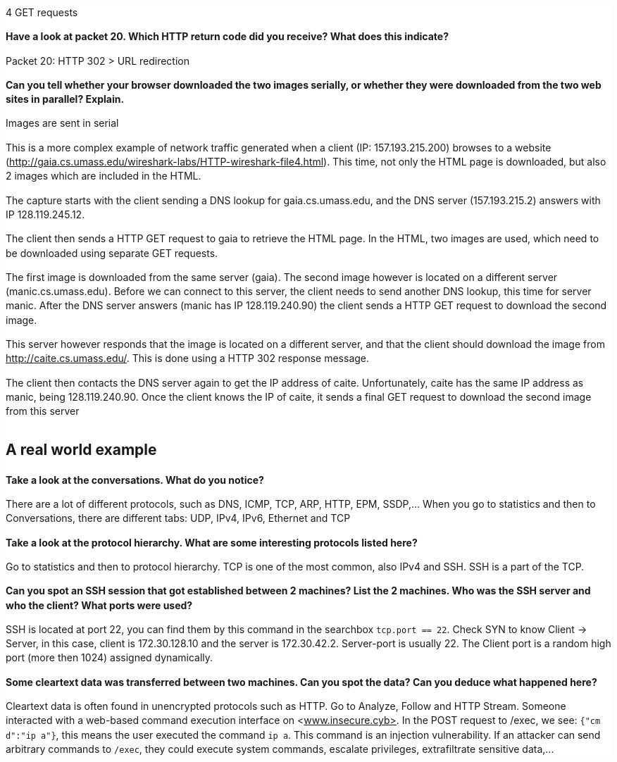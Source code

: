 4 GET requests

**Have a look at packet 20. Which HTTP return code did you receive? What does this indicate?**

Packet 20: HTTP 302 > URL redirection

**Can you tell whether your browser downloaded the two images serially, or whether they were downloaded from the two web sites in parallel? Explain.**

Images are sent in serial

This is a more complex example of network traffic generated when a client (IP: 157.193.215.200) browses to a website (<http://gaia.cs.umass.edu/wireshark-labs/HTTP-wireshark-file4.html>). This time, not only the HTML page is downloaded, but also 2 images which are included in the HTML.

The capture starts with the client sending a DNS lookup for gaia.cs.umass.edu, and the DNS server (157.193.215.2) answers with IP 128.119.245.12.

The client then sends a HTTP GET request to gaia to retrieve the HTML page. In the HTML, two images are used, which need to be downloaded using separate GET requests.

The first image is downloaded from the same server (gaia). The second image however is located on a different server (manic.cs.umass.edu). Before we can connect to this server, the client needs to send another DNS lookup, this time for server manic. After the DNS server answers (manic has IP 128.119.240.90) the client sends a HTTP GET request to download the second image.

This server however responds that the image is located on a different server, and that the client should download the image from <http://caite.cs.umass.edu/>. This is done using a HTTP 302 response message.

The client then contacts the DNS server again to get the IP address of caite. Unfortunately, caite has the same IP address as manic, being 128.119.240.90. Once the client knows the IP of caite, it sends a final GET request to download the second image from this server

## A real world example

**Take a look at the conversations. What do you notice?**

There are a lot of different protocols, such as DNS, ICMP, TCP, ARP, HTTP, EPM, SSDP,... When you go to statistics and then to Conversations, there are different tabs: UDP, IPv4, IPv6, Ethernet and TCP

**Take a look at the protocol hierarchy. What are some interesting protocols listed here?**

Go to statistics and then to protocol hierarchy. TCP is one of the most common, also IPv4 and SSH. SSH is a part of the TCP.

**Can you spot an SSH session that got established between 2 machines? List the 2 machines. Who was the SSH server and who the client? What ports were used?**

SSH is located at port 22, you can find them by this command in the searchbox `tcp.port == 22`. Check SYN to know Client -> Server, in this case, client is 172.30.128.10 and the server is 172.30.42.2. Server-port is usually 22. The Client port is a random high port (more then 1024) assigned dynamically.

**Some cleartext data was transferred between two machines. Can you spot the data? Can you deduce what happened here?**

Cleartext data is often found in unencrypted protocols such as HTTP. Go to Analyze, Follow and HTTP Stream. Someone interacted with a web-based command execution interface on <www.insecure.cyb>. In the POST request to /exec, we see: `{"cmd":"ip a"}`, this means the user executed the command `ip a`. This command is an injection vulnerability. If an attacker can send arbitrary commands to `/exec`, they could execute system commands, escalate privileges, extrafiltrate sensitive data,...
